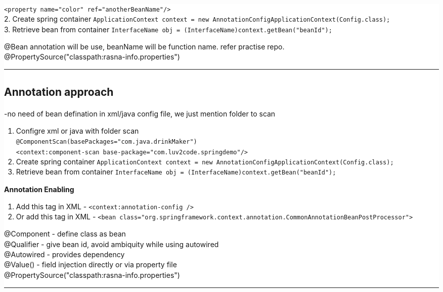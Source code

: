 ```<property name="color" ref="anotherBeanName"/>```  
2. Create spring container 	```ApplicationContext context = new AnnotationConfigApplicationContext(Config.class);```    
3. Retrieve bean from container ```InterfaceName obj = (InterfaceName)context.getBean("beanId");```    

@Bean annotation will be use, beanName will be function name. refer  practise repo.    
@PropertySource("classpath:rasna-info.properties")
  
--- 
## Annotation approach
-no need of bean defination in xml/java config file, we just mention folder to scan  

1. Configre xml or java with folder scan  
```@ComponentScan(basePackages="com.java.drinkMaker")```    
```<context:component-scan base-package="com.luv2code.springdemo"/>```  
2. Create spring container ```ApplicationContext context = new AnnotationConfigApplicationContext(Config.class);```  
3. Retrieve bean from container ```InterfaceName obj = (InterfaceName)context.getBean("beanId");```  

**Annotation Enabling**  
1. Add this tag in XML - ```<context:annotation-config />```  
2. Or add this tag in XML - ```<bean class="org.springframework.context.annotation.CommonAnnotationBeanPostProcessor">```  

@Component - define class as bean    
@Qualifier - give bean id, avoid ambiquity while using autowired  
@Autowired - provides dependency  
@Value() - field injection directly or via property file   
	@PropertySource("classpath:rasna-info.properties")
	
---
